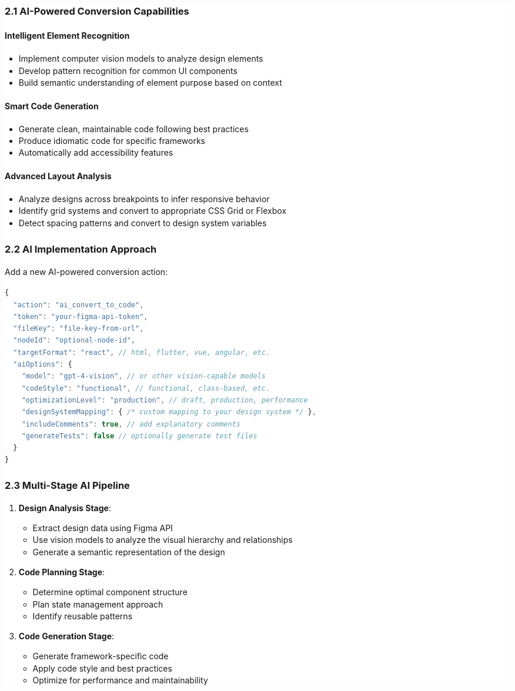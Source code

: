 ### 2.1 AI-Powered Conversion Capabilities

#### Intelligent Element Recognition
- Implement computer vision models to analyze design elements
- Develop pattern recognition for common UI components
- Build semantic understanding of element purpose based on context

#### Smart Code Generation
- Generate clean, maintainable code following best practices
- Produce idiomatic code for specific frameworks
- Automatically add accessibility features

#### Advanced Layout Analysis
- Analyze designs across breakpoints to infer responsive behavior
- Identify grid systems and convert to appropriate CSS Grid or Flexbox
- Detect spacing patterns and convert to design system variables

### 2.2 AI Implementation Approach

Add a new AI-powered conversion action:

```javascript
{
  "action": "ai_convert_to_code",
  "token": "your-figma-api-token",
  "fileKey": "file-key-from-url",
  "nodeId": "optional-node-id",
  "targetFormat": "react", // html, flutter, vue, angular, etc.
  "aiOptions": {
    "model": "gpt-4-vision", // or other vision-capable models
    "codeStyle": "functional", // functional, class-based, etc.
    "optimizationLevel": "production", // draft, production, performance
    "designSystemMapping": { /* custom mapping to your design system */ },
    "includeComments": true, // add explanatory comments
    "generateTests": false // optionally generate test files
  }
}
```

### 2.3 Multi-Stage AI Pipeline

1. **Design Analysis Stage**:
   - Extract design data using Figma API
   - Use vision models to analyze the visual hierarchy and relationships
   - Generate a semantic representation of the design

2. **Code Planning Stage**:
   - Determine optimal component structure
   - Plan state management approach
   - Identify reusable patterns

3. **Code Generation Stage**:
   - Generate framework-specific code
   - Apply code style and best practices
   - Optimize for performance and maintainability

